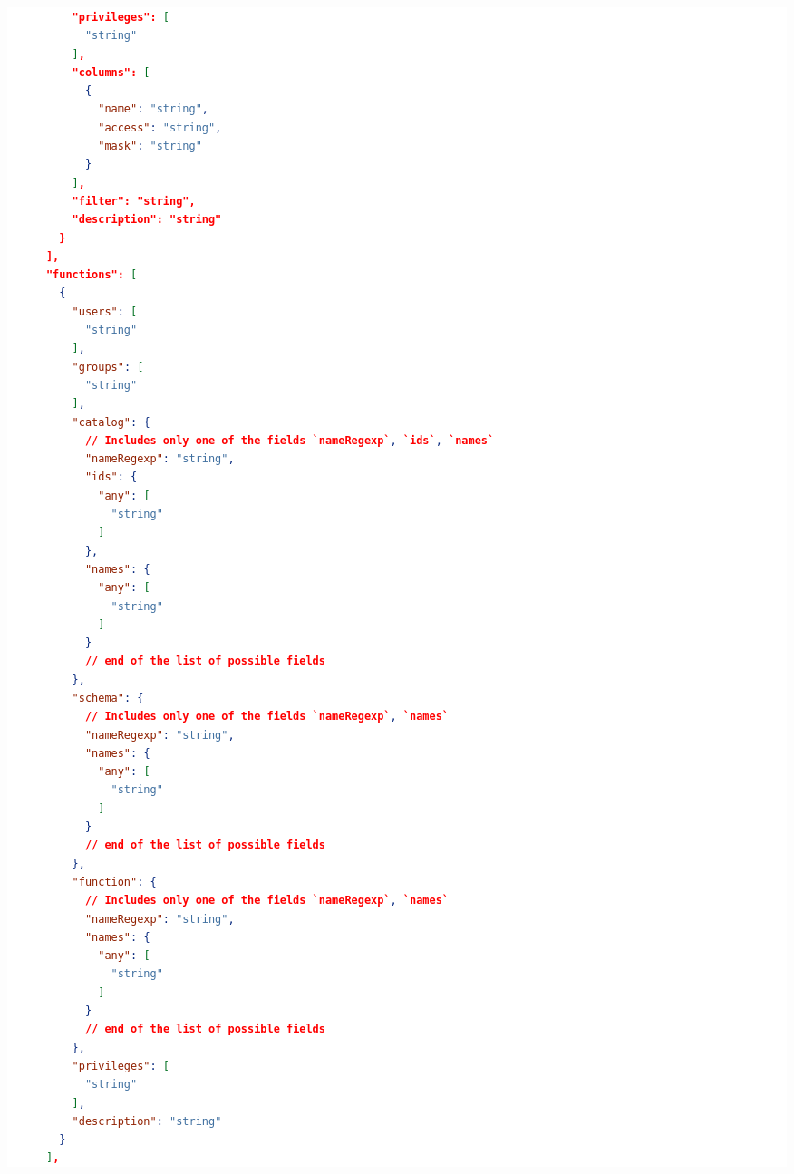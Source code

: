 ```json
          "privileges": [
            "string"
          ],
          "columns": [
            {
              "name": "string",
              "access": "string",
              "mask": "string"
            }
          ],
          "filter": "string",
          "description": "string"
        }
      ],
      "functions": [
        {
          "users": [
            "string"
          ],
          "groups": [
            "string"
          ],
          "catalog": {
            // Includes only one of the fields `nameRegexp`, `ids`, `names`
            "nameRegexp": "string",
            "ids": {
              "any": [
                "string"
              ]
            },
            "names": {
              "any": [
                "string"
              ]
            }
            // end of the list of possible fields
          },
          "schema": {
            // Includes only one of the fields `nameRegexp`, `names`
            "nameRegexp": "string",
            "names": {
              "any": [
                "string"
              ]
            }
            // end of the list of possible fields
          },
          "function": {
            // Includes only one of the fields `nameRegexp`, `names`
            "nameRegexp": "string",
            "names": {
              "any": [
                "string"
              ]
            }
            // end of the list of possible fields
          },
          "privileges": [
            "string"
          ],
          "description": "string"
        }
      ],
```